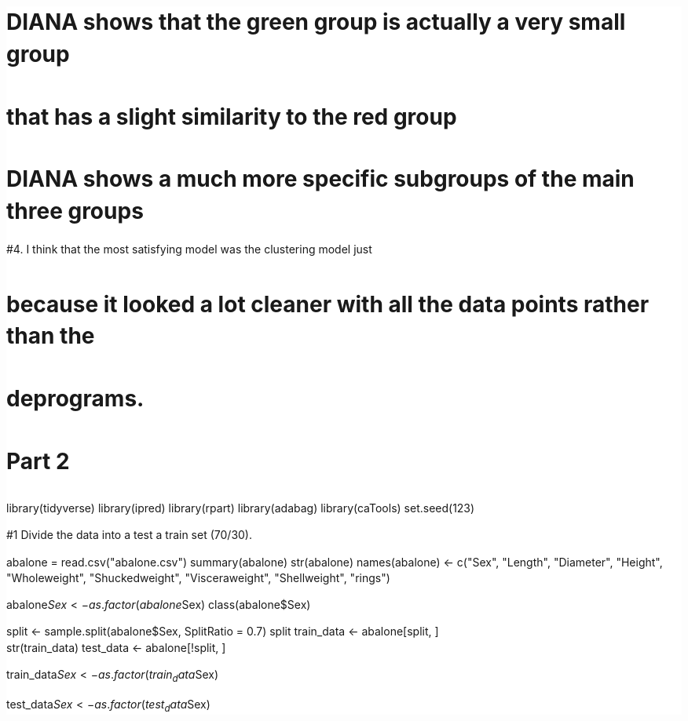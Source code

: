 # DIANA shows that the green group is actually a very small group
# that has a slight similarity to the red group

# DIANA shows a much more specific subgroups of the main three groups


#4. I think that the most satisfying model was the clustering model just
# because it looked a lot cleaner with all the data points rather than the 
# deprograms.

##
##
# Part 2
##
##

library(tidyverse)
library(ipred)
library(rpart)
library(adabag)
library(caTools)
set.seed(123)

#1 Divide the data into a test a train set (70/30).

abalone = read.csv("abalone.csv")
summary(abalone)
str(abalone)
names(abalone) <- c("Sex", "Length", "Diameter", "Height", "Wholeweight", "Shuckedweight", "Visceraweight", "Shellweight", "rings")

abalone$Sex <- as.factor(abalone$Sex)
class(abalone$Sex)


split <- sample.split(abalone$Sex, SplitRatio = 0.7)
split
train_data <- abalone[split, ]  
str(train_data)
test_data <- abalone[!split, ]

train_data$Sex <- as.factor(train_data$Sex)

test_data$Sex <- as.factor(test_data$Sex)

